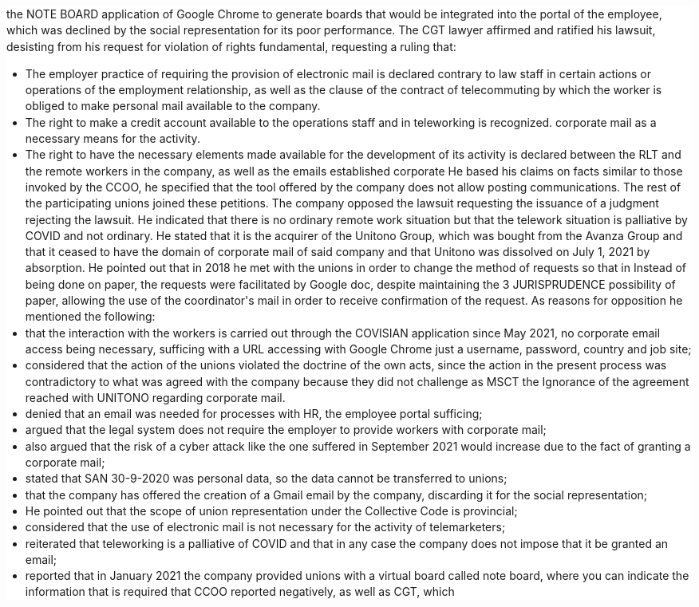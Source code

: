 the NOTE BOARD application of Google Chrome to generate boards that would be integrated into the portal of the
employee, which was declined by the social representation for its poor performance.
The CGT lawyer affirmed and ratified his lawsuit, desisting from his request for violation of rights
fundamental, requesting a ruling that:
- The employer practice of requiring the provision of electronic mail is declared contrary to law
staff in certain actions or operations of the employment relationship, as well as the clause of the contract of
telecommuting by which the worker is obliged to make personal mail available to the company.
- The right to make a credit account available to the operations staff and in teleworking is recognized.
corporate mail as a necessary means for the activity.
- The right to have the necessary elements made available for the development of its activity is declared
between the RLT and the remote workers in the company, as well as the emails
established corporate
He based his claims on facts similar to those invoked by the CCOO, he specified that the tool offered
by the company does not allow posting communications.
The rest of the participating unions joined these petitions.
The company opposed the lawsuit requesting the issuance of a judgment rejecting the lawsuit.
He indicated that there is no ordinary remote work situation but that the telework situation is palliative
by COVID and not ordinary.
He stated that it is the acquirer of the Unitono Group, which was bought from the Avanza Group and that it ceased to have the domain
of corporate mail of said company and that Unitono was dissolved on July 1, 2021 by absorption.
He pointed out that in 2018 he met with the unions in order to change the method of requests so that in
Instead of being done on paper, the requests were facilitated by Google doc, despite maintaining the
3
JURISPRUDENCE
possibility of paper, allowing the use of the coordinator's mail in order to receive confirmation
of the request.
As reasons for opposition he mentioned the following:
- that the interaction with the workers is carried out through the COVISIAN application since May 2021, no
corporate email access being necessary, sufficing with a URL accessing with Google
Chrome just a username, password, country and job site;
- considered that the action of the unions violated the doctrine of the own acts, since the action in
the present process was contradictory to what was agreed with the company because they did not challenge as MSCT the
Ignorance of the agreement reached with UNITONO regarding corporate mail.
- denied that an email was needed for processes with HR, the employee portal sufficing;
- argued that the legal system does not require the employer to provide workers with corporate mail;
- also argued that the risk of a cyber attack like the one suffered in September 2021 would increase due to the
fact of granting a corporate mail;
- stated that SAN 30-9-2020 was personal data, so the data cannot be transferred to
unions;
- that the company has offered the creation of a Gmail email by the company, discarding it for the
social representation;
- He pointed out that the scope of union representation under the Collective Code is provincial;
- considered that the use of electronic mail is not necessary for the activity of telemarketers;
- reiterated that teleworking is a palliative of COVID and that in any case the company does not impose that it be granted
an email;
- reported that in January 2021 the company provided unions with a virtual board called note board,
where you can indicate the information that is required that CCOO reported negatively, as well as CGT, which